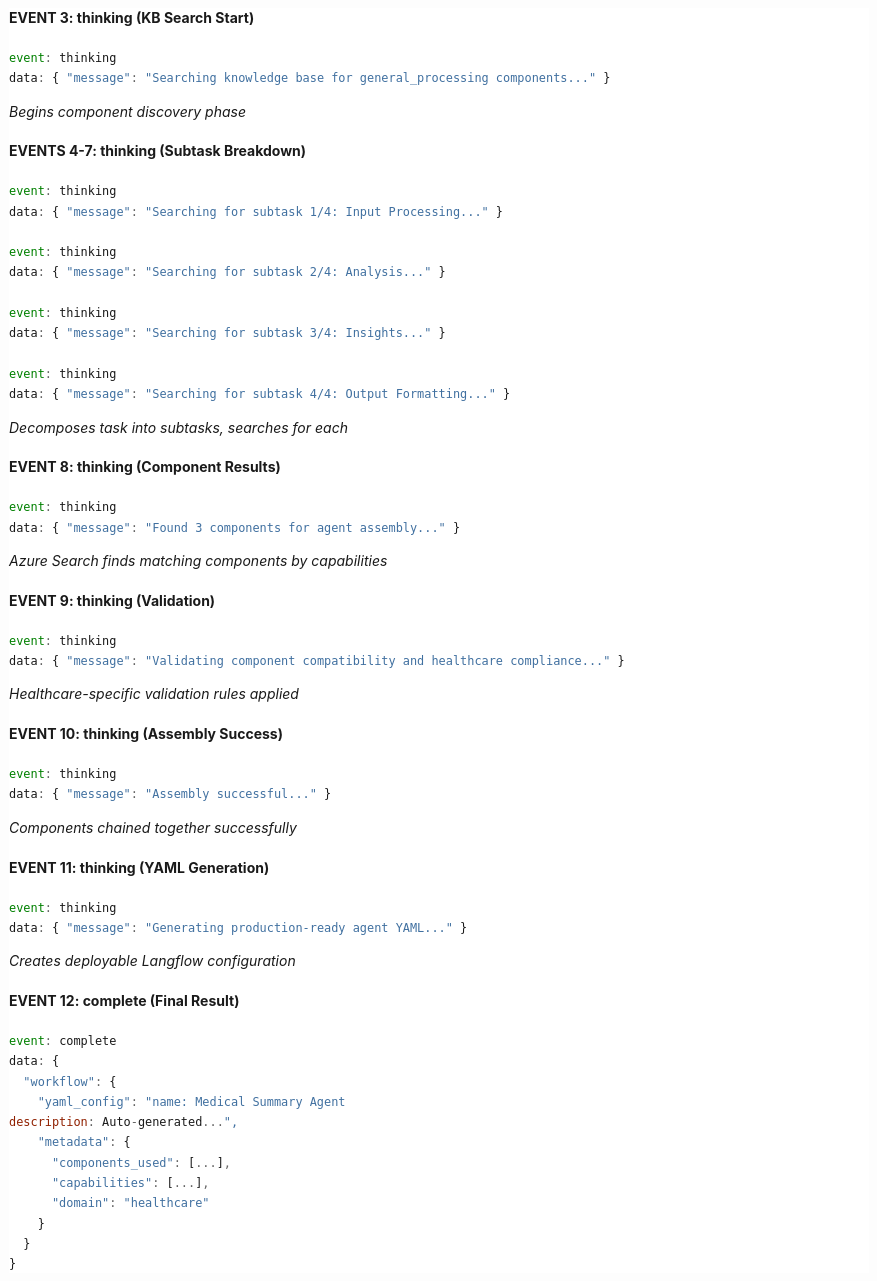 #### **EVENT 3: thinking** (KB Search Start)
```javascript
event: thinking
data: { "message": "Searching knowledge base for general_processing components..." }
```
*Begins component discovery phase*

#### **EVENTS 4-7: thinking** (Subtask Breakdown)
```javascript
event: thinking
data: { "message": "Searching for subtask 1/4: Input Processing..." }

event: thinking  
data: { "message": "Searching for subtask 2/4: Analysis..." }

event: thinking
data: { "message": "Searching for subtask 3/4: Insights..." }

event: thinking
data: { "message": "Searching for subtask 4/4: Output Formatting..." }
```
*Decomposes task into subtasks, searches for each*

#### **EVENT 8: thinking** (Component Results)
```javascript
event: thinking
data: { "message": "Found 3 components for agent assembly..." }
```
*Azure Search finds matching components by capabilities*

#### **EVENT 9: thinking** (Validation)
```javascript
event: thinking
data: { "message": "Validating component compatibility and healthcare compliance..." }
```
*Healthcare-specific validation rules applied*

#### **EVENT 10: thinking** (Assembly Success)
```javascript
event: thinking
data: { "message": "Assembly successful..." }
```
*Components chained together successfully*

#### **EVENT 11: thinking** (YAML Generation)
```javascript
event: thinking
data: { "message": "Generating production-ready agent YAML..." }
```
*Creates deployable Langflow configuration*

#### **EVENT 12: complete** (Final Result)
```javascript
event: complete
data: { 
  "workflow": {
    "yaml_config": "name: Medical Summary Agent
description: Auto-generated...", 
    "metadata": {
      "components_used": [...],
      "capabilities": [...],
      "domain": "healthcare"
    }
  }
}
```